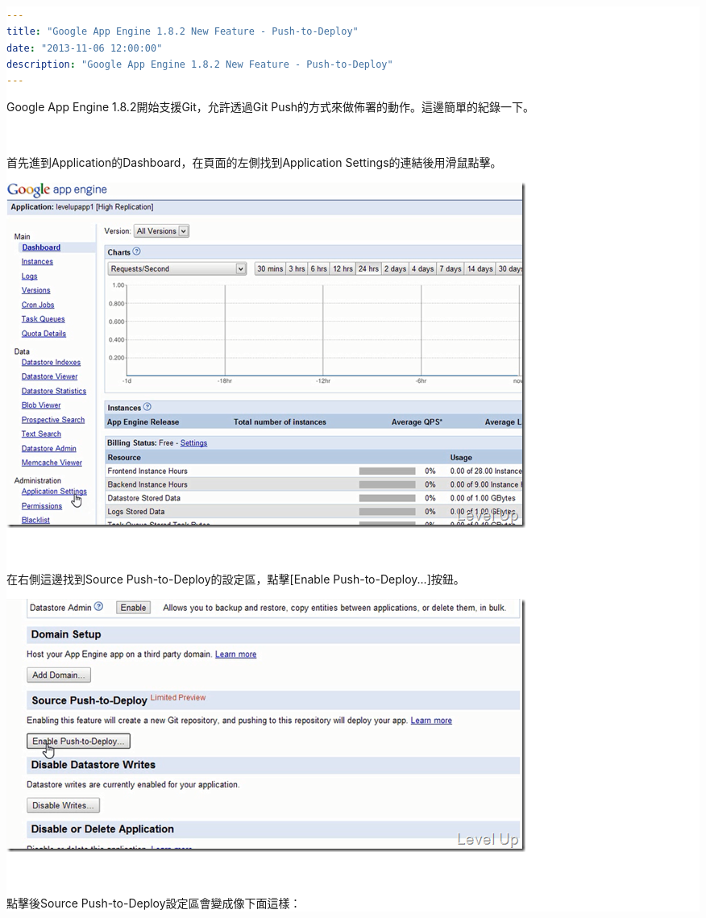 ```yaml
---
title: "Google App Engine 1.8.2 New Feature - Push-to-Deploy"
date: "2013-11-06 12:00:00"
description: "Google App Engine 1.8.2 New Feature - Push-to-Deploy"
---
```


<p>
	Google App Engine 1.8.2開始支援Git，允許透過Git Push的方式來做佈署的動作。這邊簡單的紀錄一下。</p>
<p>
	 </p>
<p>
	首先進到Application的Dashboard，在頁面的左側找到Application Settings的連結後用滑鼠點擊。</p>
<p>
	<img alt="image" border="0" height="429" src="\images\posts\e22104b8-d18c-46f9-bde5-b8b7f791dab9\image_thumb.png" style="border-top: 0px; border-right: 0px; border-bottom: 0px; border-left: 0px" width="644" /></p>
<p>
	 </p>
<p>
	在右側這邊找到Source Push-to-Deploy的設定區，點擊[Enable Push-to-Deploy...]按鈕。</p>
<p>
	<img alt="image" border="0" height="314" src="\images\posts\e22104b8-d18c-46f9-bde5-b8b7f791dab9\image_thumb_1.png" style="border-top: 0px; border-right: 0px; border-bottom: 0px; border-left: 0px" width="644" /></p>
<p>
	 </p>
<p>
	點擊後Source Push-to-Deploy設定區會變成像下面這樣：</p>